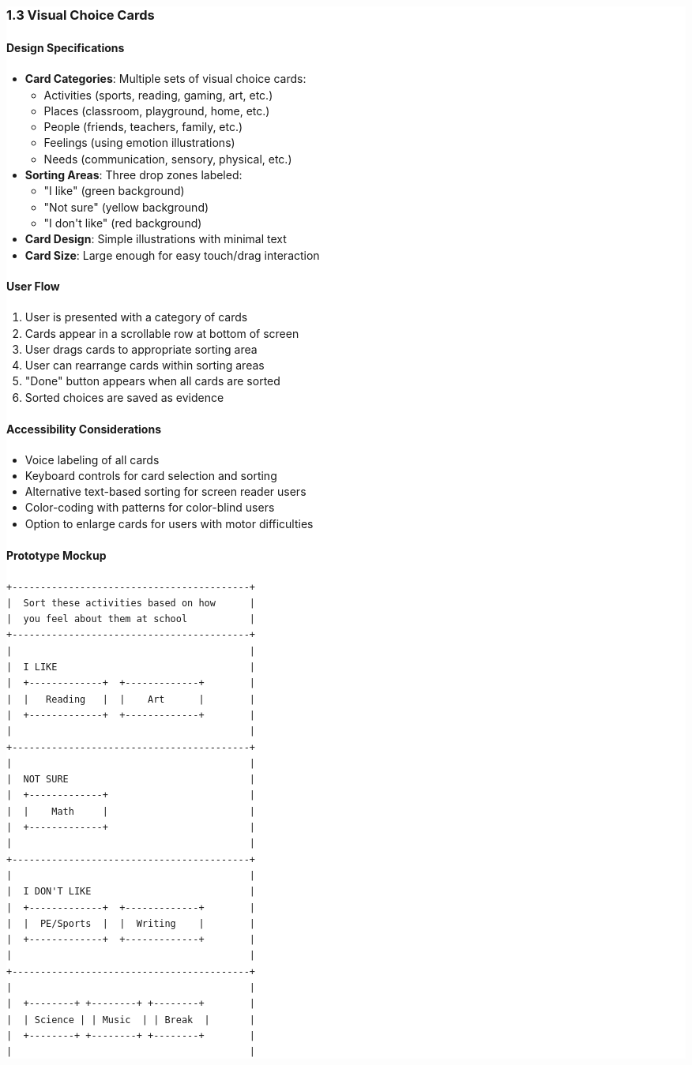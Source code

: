 ### 1.3 Visual Choice Cards

#### Design Specifications
- **Card Categories**: Multiple sets of visual choice cards:
  - Activities (sports, reading, gaming, art, etc.)
  - Places (classroom, playground, home, etc.)
  - People (friends, teachers, family, etc.)
  - Feelings (using emotion illustrations)
  - Needs (communication, sensory, physical, etc.)
- **Sorting Areas**: Three drop zones labeled:
  - "I like" (green background)
  - "Not sure" (yellow background)
  - "I don't like" (red background)
- **Card Design**: Simple illustrations with minimal text
- **Card Size**: Large enough for easy touch/drag interaction

#### User Flow
1. User is presented with a category of cards
2. Cards appear in a scrollable row at bottom of screen
3. User drags cards to appropriate sorting area
4. User can rearrange cards within sorting areas
5. "Done" button appears when all cards are sorted
6. Sorted choices are saved as evidence

#### Accessibility Considerations
- Voice labeling of all cards
- Keyboard controls for card selection and sorting
- Alternative text-based sorting for screen reader users
- Color-coding with patterns for color-blind users
- Option to enlarge cards for users with motor difficulties

#### Prototype Mockup
```
+------------------------------------------+
|  Sort these activities based on how      |
|  you feel about them at school           |
+------------------------------------------+
|                                          |
|  I LIKE                                  |
|  +-------------+  +-------------+        |
|  |   Reading   |  |    Art      |        |
|  +-------------+  +-------------+        |
|                                          |
+------------------------------------------+
|                                          |
|  NOT SURE                                |
|  +-------------+                         |
|  |    Math     |                         |
|  +-------------+                         |
|                                          |
+------------------------------------------+
|                                          |
|  I DON'T LIKE                            |
|  +-------------+  +-------------+        |
|  |  PE/Sports  |  |  Writing    |        |
|  +-------------+  +-------------+        |
|                                          |
+------------------------------------------+
|                                          |
|  +--------+ +--------+ +--------+        |
|  | Science | | Music  | | Break  |       |
|  +--------+ +--------+ +--------+        |
|                                          |
```